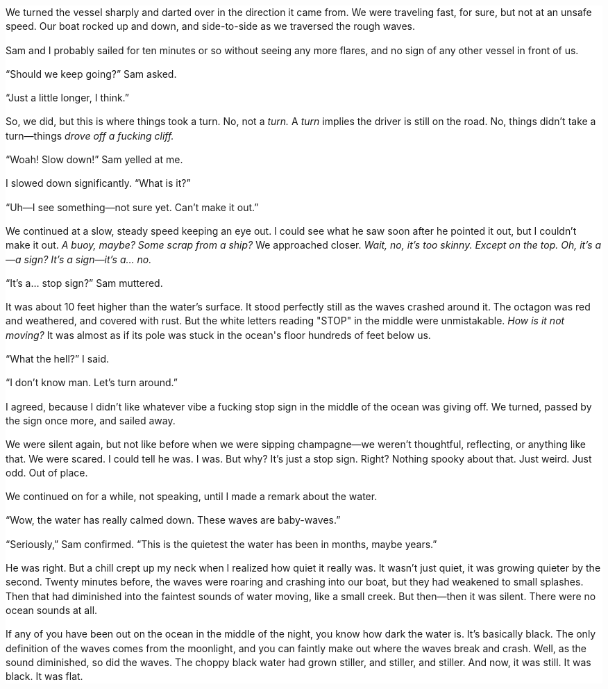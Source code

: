 We turned the vessel sharply and darted over in the direction it came from. We were traveling fast, for sure, but not at an unsafe speed. Our boat rocked up and down, and side-to-side as we traversed the rough waves.

Sam and I probably sailed for ten minutes or so without seeing any more flares, and no sign of any other vessel in front of us.

“Should we keep going?” Sam asked.

“Just a little longer, I think.”

So, we did, but this is where things took a turn. No, not a *turn.* A *turn* implies the driver is still on the road. No, things didn’t take a turn—things *drove off a fucking cliff.*

“Woah! Slow down!” Sam yelled at me.

I slowed down significantly. “What is it?”

“Uh—I see something—not sure yet. Can’t make it out.”

We continued at a slow, steady speed keeping an eye out. I could see what he saw soon after he pointed it out, but I couldn’t make it out. *A buoy, maybe? Some scrap from a ship?* We approached closer. *Wait, no, it’s too skinny. Except on the top. Oh, it’s a—a sign? It’s a sign—it’s a… no.*  

“It’s a… stop sign?” Sam muttered.

It was about 10 feet higher than the water’s surface. It stood perfectly still as the waves crashed around it. The octagon was red and weathered, and covered with rust. But the white letters reading "STOP" in the middle were unmistakable. *How is it not moving?* It was almost as if its pole was stuck in the ocean's floor hundreds of feet below us.

“What the hell?” I said.

“I don’t know man. Let’s turn around.” 

I agreed, because I didn’t like whatever vibe a fucking stop sign in the middle of the ocean was giving off. We turned, passed by the sign once more, and sailed away.

We were silent again, but not like before when we were sipping champagne—we weren’t thoughtful, reflecting, or anything like that. We were scared. I could tell he was. I was. But why? It’s just a stop sign. Right? Nothing spooky about that. Just weird. Just odd. Out of place.

We continued on for a while, not speaking, until I made a remark about the water.

“Wow, the water has really calmed down. These waves are baby-waves.”

“Seriously,” Sam confirmed. “This is the quietest the water has been in months, maybe years.”

He was right. But a chill crept up my neck when I realized how quiet it really was. It wasn’t just quiet, it was growing quieter by the second. Twenty minutes before, the waves were roaring and crashing into our boat, but they had weakened to small splashes. Then that had diminished into the faintest sounds of water moving, like a small creek. But then—then it was silent. There were no ocean sounds at all.

If any of you have been out on the ocean in the middle of the night, you know how dark the water is. It’s basically black. The only definition of the waves comes from the moonlight, and you can faintly make out where the waves break and crash. Well, as the sound diminished, so did the waves. The choppy black water had grown stiller, and stiller, and stiller. And now, it was still. It was black. It was flat.
